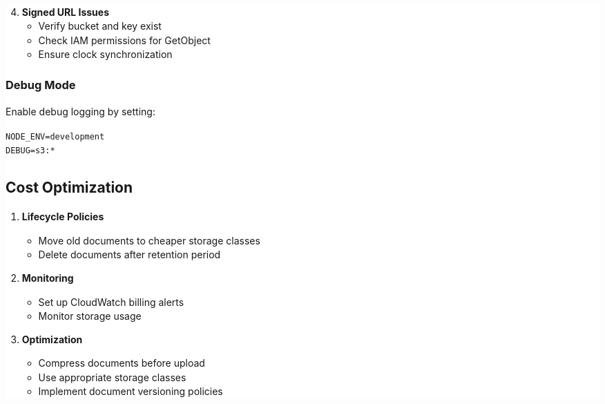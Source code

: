 4. **Signed URL Issues**
   - Verify bucket and key exist
   - Check IAM permissions for GetObject
   - Ensure clock synchronization

### Debug Mode
Enable debug logging by setting:
```env
NODE_ENV=development
DEBUG=s3:*
```

## Cost Optimization

1. **Lifecycle Policies**
   - Move old documents to cheaper storage classes
   - Delete documents after retention period

2. **Monitoring**
   - Set up CloudWatch billing alerts
   - Monitor storage usage

3. **Optimization**
   - Compress documents before upload
   - Use appropriate storage classes
   - Implement document versioning policies 